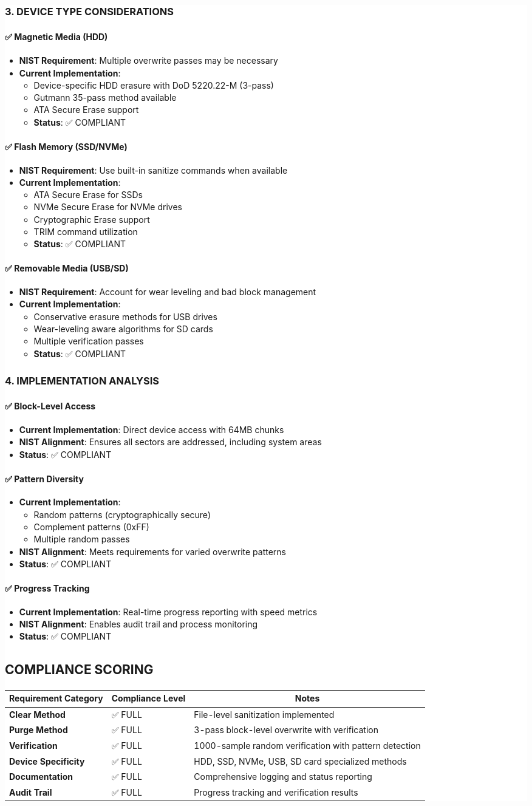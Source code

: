 ### 3. **DEVICE TYPE CONSIDERATIONS**

#### ✅ **Magnetic Media (HDD)**
- **NIST Requirement**: Multiple overwrite passes may be necessary
- **Current Implementation**: 
  - Device-specific HDD erasure with DoD 5220.22-M (3-pass)
  - Gutmann 35-pass method available
  - ATA Secure Erase support
  - **Status**: ✅ COMPLIANT

#### ✅ **Flash Memory (SSD/NVMe)**
- **NIST Requirement**: Use built-in sanitize commands when available
- **Current Implementation**:
  - ATA Secure Erase for SSDs
  - NVMe Secure Erase for NVMe drives
  - Cryptographic Erase support
  - TRIM command utilization
  - **Status**: ✅ COMPLIANT

#### ✅ **Removable Media (USB/SD)**
- **NIST Requirement**: Account for wear leveling and bad block management
- **Current Implementation**:
  - Conservative erasure methods for USB drives
  - Wear-leveling aware algorithms for SD cards
  - Multiple verification passes
  - **Status**: ✅ COMPLIANT

### 4. **IMPLEMENTATION ANALYSIS**

#### ✅ **Block-Level Access**
- **Current Implementation**: Direct device access with 64MB chunks
- **NIST Alignment**: Ensures all sectors are addressed, including system areas
- **Status**: ✅ COMPLIANT

#### ✅ **Pattern Diversity**
- **Current Implementation**: 
  - Random patterns (cryptographically secure)
  - Complement patterns (0xFF)
  - Multiple random passes
- **NIST Alignment**: Meets requirements for varied overwrite patterns
- **Status**: ✅ COMPLIANT

#### ✅ **Progress Tracking**
- **Current Implementation**: Real-time progress reporting with speed metrics
- **NIST Alignment**: Enables audit trail and process monitoring
- **Status**: ✅ COMPLIANT

## COMPLIANCE SCORING

| Requirement Category | Compliance Level | Notes |
|---------------------|------------------|-------|
| **Clear Method** | ✅ FULL | File-level sanitization implemented |
| **Purge Method** | ✅ FULL | 3-pass block-level overwrite with verification |
| **Verification** | ✅ FULL | 1000-sample random verification with pattern detection |
| **Device Specificity** | ✅ FULL | HDD, SSD, NVMe, USB, SD card specialized methods |
| **Documentation** | ✅ FULL | Comprehensive logging and status reporting |
| **Audit Trail** | ✅ FULL | Progress tracking and verification results |
